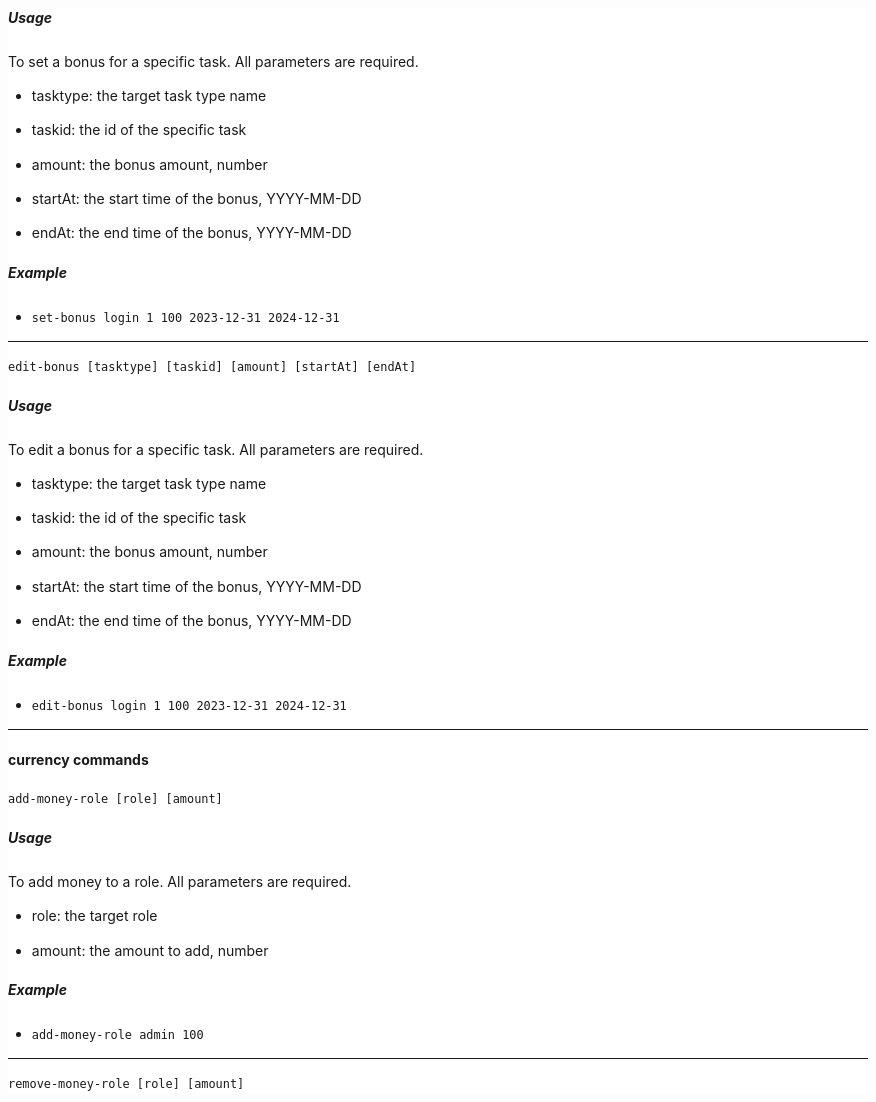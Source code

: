 ##### Usage

To set a bonus for a specific task. All parameters are required.

- tasktype: the target task type name

- taskid: the id of the specific task

- amount: the bonus amount, number

- startAt: the start time of the bonus, YYYY-MM-DD

- endAt: the end time of the bonus, YYYY-MM-DD

##### Example

- `set-bonus login 1 100 2023-12-31 2024-12-31`

--- 

`edit-bonus [tasktype] [taskid] [amount] [startAt] [endAt]`

##### Usage

To edit a bonus for a specific task. All parameters are required.

- tasktype: the target task type name

- taskid: the id of the specific task

- amount: the bonus amount, number

- startAt: the start time of the bonus, YYYY-MM-DD

- endAt: the end time of the bonus, YYYY-MM-DD

##### Example

- `edit-bonus login 1 100 2023-12-31 2024-12-31`

--- 

#### currency commands

`add-money-role [role] [amount]`

##### Usage

To add money to a role. All parameters are required.

- role: the target role

- amount: the amount to add, number

##### Example

- `add-money-role admin 100`

--- 

`remove-money-role [role] [amount]`

